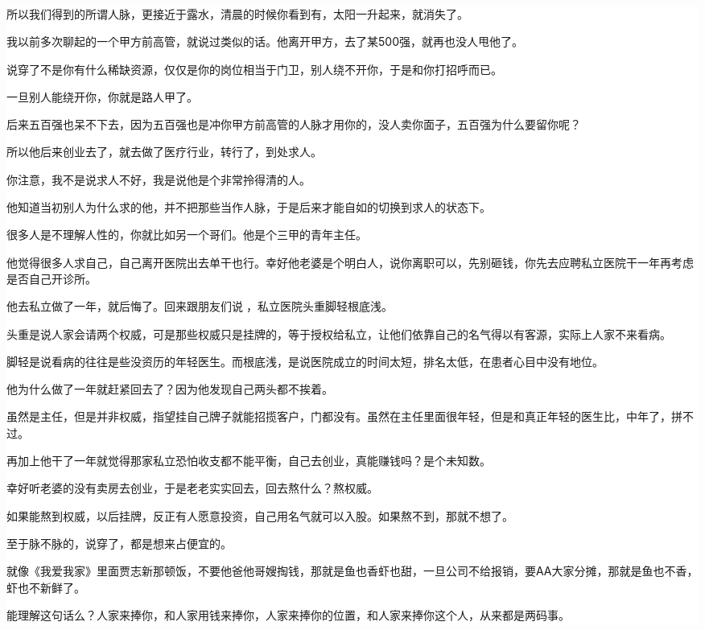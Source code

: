 所以我们得到的所谓人脉，更接近于露水，清晨的时候你看到有，太阳一升起来，就消失了。  

我以前多次聊起的一个甲方前高管，就说过类似的话。他离开甲方，去了某500强，就再也没人甩他了。  

说穿了不是你有什么稀缺资源，仅仅是你的岗位相当于门卫，别人绕不开你，于是和你打招呼而已。  

一旦别人能绕开你，你就是路人甲了。  

后来五百强也呆不下去，因为五百强也是冲你甲方前高管的人脉才用你的，没人卖你面子，五百强为什么要留你呢？  

所以他后来创业去了，就去做了医疗行业，转行了，到处求人。

你注意，我不是说求人不好，我是说他是个非常拎得清的人。  

他知道当初别人为什么求的他，并不把那些当作人脉，于是后来才能自如的切换到求人的状态下。

很多人是不理解人性的，你就比如另一个哥们。他是个三甲的青年主任。  

他觉得很多人求自己，自己离开医院出去单干也行。幸好他老婆是个明白人，说你离职可以，先别砸钱，你先去应聘私立医院干一年再考虑是否自己开诊所。  

他去私立做了一年，就后悔了。回来跟朋友们说 ，私立医院头重脚轻根底浅。  

头重是说人家会请两个权威，可是那些权威只是挂牌的，等于授权给私立，让他们依靠自己的名气得以有客源，实际上人家不来看病。  

脚轻是说看病的往往是些没资历的年轻医生。而根底浅，是说医院成立的时间太短，排名太低，在患者心目中没有地位。

他为什么做了一年就赶紧回去了？因为他发现自己两头都不挨着。  

虽然是主任，但是并非权威，指望挂自己牌子就能招揽客户，门都没有。虽然在主任里面很年轻，但是和真正年轻的医生比，中年了，拼不过。  

再加上他干了一年就觉得那家私立恐怕收支都不能平衡，自己去创业，真能赚钱吗？是个未知数。  

幸好听老婆的没有卖房去创业，于是老老实实回去，回去熬什么？熬权威。  

如果能熬到权威，以后挂牌，反正有人愿意投资，自己用名气就可以入股。如果熬不到，那就不想了。  

至于脉不脉的，说穿了，都是想来占便宜的。  

就像《我爱我家》里面贾志新那顿饭，不要他爸他哥嫂掏钱，那就是鱼也香虾也甜，一旦公司不给报销，要AA大家分摊，那就是鱼也不香，虾也不新鲜了。  

能理解这句话么？人家来捧你，和人家用钱来捧你，人家来捧你的位置，和人家来捧你这个人，从来都是两码事。

